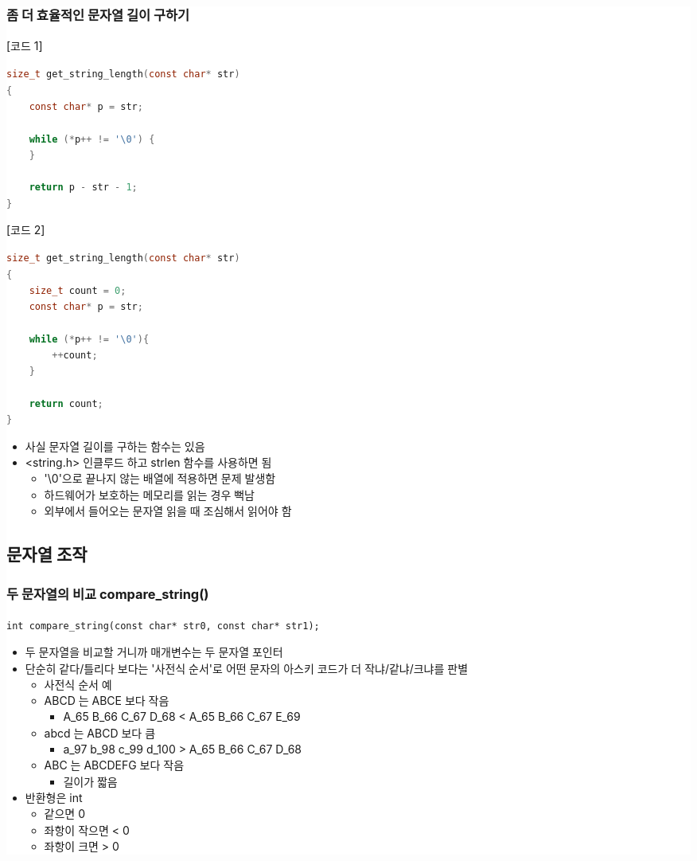 ### 좀 더 효율적인 문자열 길이 구하기

[코드 1]

```c
size_t get_string_length(const char* str)
{
    const char* p = str;

    while (*p++ != '\0') {
    }

    return p - str - 1;
}
```

[코드 2]

```c
size_t get_string_length(const char* str)
{
    size_t count = 0;
    const char* p = str;

    while (*p++ != '\0'){
        ++count;
    }

    return count;
}
```

- 사실 문자열 길이를 구하는 함수는 있음
- <string.h> 인클루드 하고 strlen 함수를 사용하면 됨
  - '\0'으로 끝나지 않는 배열에 적용하면 문제 발생함
  - 하드웨어가 보호하는 메모리를 읽는 경우 뻑남
  - 외부에서 들어오는 문자열 읽을 때 조심해서 읽어야 함

## 문자열 조작

### 두 문자열의 비교 compare_string()

`int compare_string(const char* str0, const char* str1);`

- 두 문자열을 비교할 거니까 매개변수는 두 문자열 포인터
- 단순히 같다/틀리다 보다는 '사전식 순서'로 어떤 문자의 아스키 코드가 더 작냐/같냐/크냐를 판별
  - 사전식 순서 예
  - ABCD 는 ABCE 보다 작음
    - A_65 B_66 C_67 D_68 < A_65 B_66 C_67 E_69
  - abcd 는 ABCD 보다 큼
    - a_97 b_98 c_99 d_100 > A_65 B_66 C_67 D_68
  - ABC 는 ABCDEFG 보다 작음
    - 길이가 짧음
- 반환형은 int
  - 같으면 0
  - 좌항이 작으면 < 0
  - 좌항이 크면 > 0
